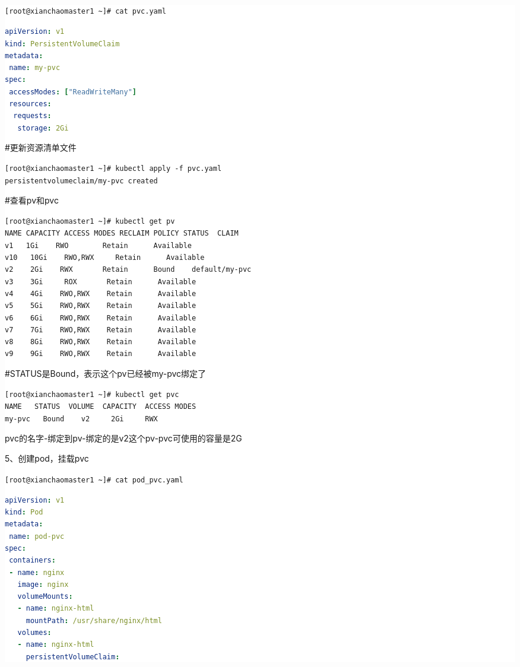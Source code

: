 ```shell
[root@xianchaomaster1 ~]# cat pvc.yaml 
```

```yaml
apiVersion: v1
kind: PersistentVolumeClaim
metadata:
 name: my-pvc
spec:
 accessModes: ["ReadWriteMany"]
 resources:
  requests:
   storage: 2Gi
```

\#更新资源清单文件

```shell
[root@xianchaomaster1 ~]# kubectl apply -f pvc.yaml 
persistentvolumeclaim/my-pvc created
```

\#查看pv和pvc

```shell
[root@xianchaomaster1 ~]# kubectl get pv
NAME CAPACITY ACCESS MODES RECLAIM POLICY STATUS  CLAIM      
v1   1Gi    RWO        Retain      Available  
v10   10Gi    RWO,RWX     Retain      Available     
v2    2Gi    RWX       Retain      Bound    default/my-pvc  
v3    3Gi     ROX       Retain      Available  
v4    4Gi    RWO,RWX    Retain      Available 
v5    5Gi    RWO,RWX    Retain      Available 
v6    6Gi    RWO,RWX    Retain      Available  
v7    7Gi    RWO,RWX    Retain      Available  
v8    8Gi    RWO,RWX    Retain      Available  
v9    9Gi    RWO,RWX    Retain      Available  
```

\#STATUS是Bound，表示这个pv已经被my-pvc绑定了

```shell
[root@xianchaomaster1 ~]# kubectl get pvc
NAME   STATUS  VOLUME  CAPACITY  ACCESS MODES  
my-pvc   Bound    v2     2Gi     RWX    
```

pvc的名字-绑定到pv-绑定的是v2这个pv-pvc可使用的容量是2G

5、创建pod，挂载pvc

```shell
[root@xianchaomaster1 ~]# cat pod_pvc.yaml 
```

```yaml
apiVersion: v1
kind: Pod
metadata:
 name: pod-pvc
spec:
 containers:
 - name: nginx
   image: nginx
   volumeMounts:
   - name: nginx-html
     mountPath: /usr/share/nginx/html
   volumes:
   - name: nginx-html
     persistentVolumeClaim:
```